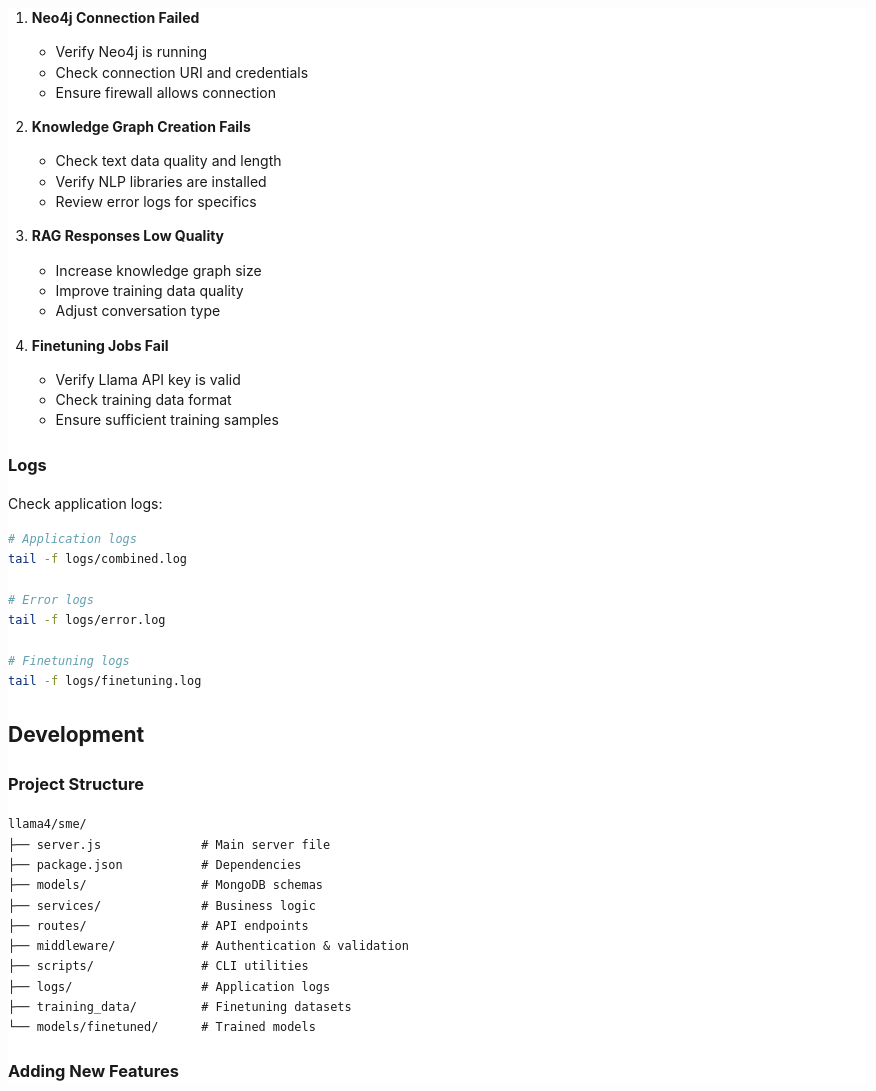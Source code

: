 1. **Neo4j Connection Failed**
   - Verify Neo4j is running
   - Check connection URI and credentials
   - Ensure firewall allows connection

2. **Knowledge Graph Creation Fails**
   - Check text data quality and length
   - Verify NLP libraries are installed
   - Review error logs for specifics

3. **RAG Responses Low Quality**
   - Increase knowledge graph size
   - Improve training data quality
   - Adjust conversation type

4. **Finetuning Jobs Fail**
   - Verify Llama API key is valid
   - Check training data format
   - Ensure sufficient training samples

### Logs

Check application logs:
```bash
# Application logs
tail -f logs/combined.log

# Error logs
tail -f logs/error.log

# Finetuning logs
tail -f logs/finetuning.log
```

## Development

### Project Structure
```
llama4/sme/
├── server.js              # Main server file
├── package.json           # Dependencies
├── models/                # MongoDB schemas
├── services/              # Business logic
├── routes/                # API endpoints
├── middleware/            # Authentication & validation
├── scripts/               # CLI utilities
├── logs/                  # Application logs
├── training_data/         # Finetuning datasets
└── models/finetuned/      # Trained models
```

### Adding New Features
